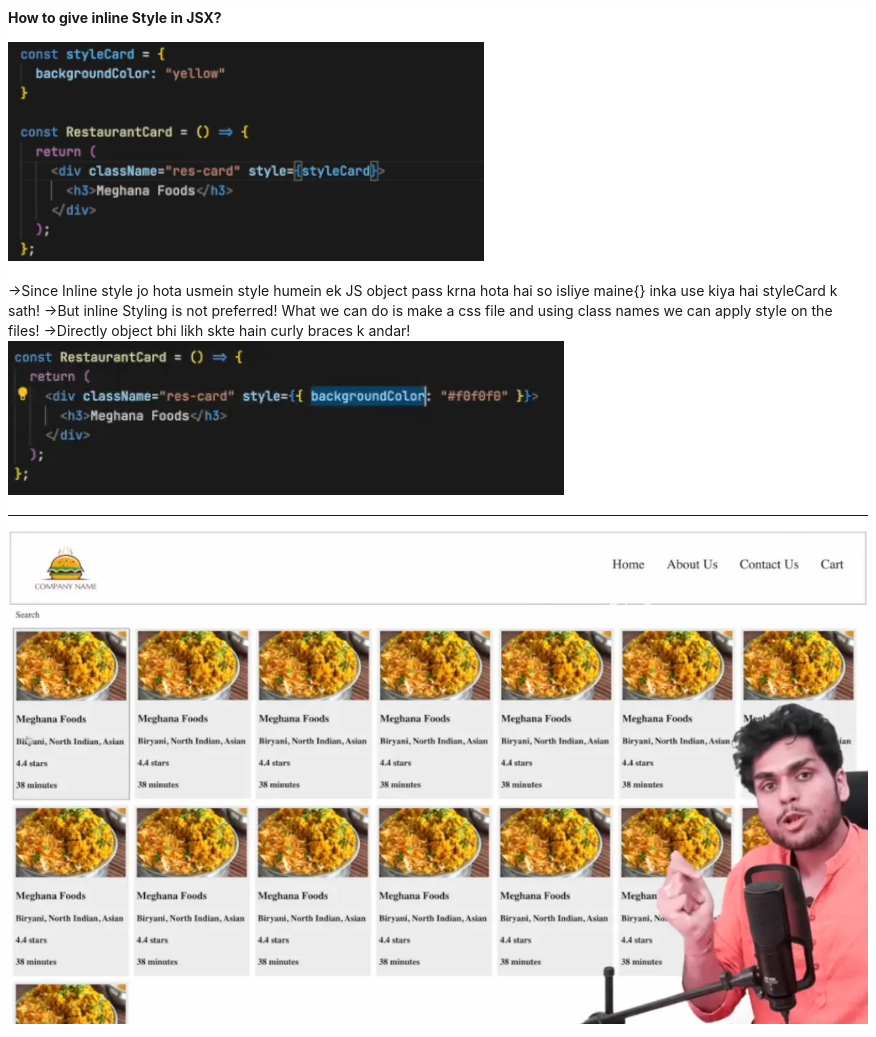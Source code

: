 
**How to give inline Style in JSX?**

![Untitled 65.png](../../Images/Untitled%2065.png)

→Since Inline style jo hota usmein style humein ek JS object pass krna hota hai so isliye maine{} inka use kiya hai styleCard k sath!
→But inline Styling is not preferred! What we can do is make a css file and using class names we can apply style on the files!
→Directly object bhi likh skte hain curly braces k andar!
![Episode 04 - Talk is cheap, show me the code!-20241027172055424.webp](../../Images/Episode%2004%20-%20Talk%20is%20cheap,%20show%20me%20the%20code!-20241027172055424.webp)
  

---
![1108](../../Images/Episode%2004%20-%20Talk%20is%20cheap,%20show%20me%20the%20code!-20241027173129773.webp)
